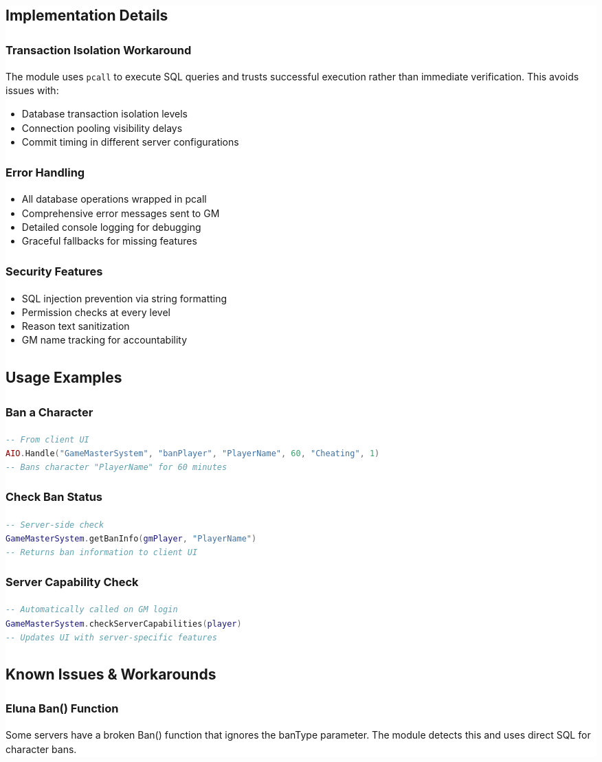 ## Implementation Details

### Transaction Isolation Workaround
The module uses `pcall` to execute SQL queries and trusts successful execution rather than immediate verification. This avoids issues with:
- Database transaction isolation levels
- Connection pooling visibility delays
- Commit timing in different server configurations

### Error Handling
- All database operations wrapped in pcall
- Comprehensive error messages sent to GM
- Detailed console logging for debugging
- Graceful fallbacks for missing features

### Security Features
- SQL injection prevention via string formatting
- Permission checks at every level
- Reason text sanitization
- GM name tracking for accountability

## Usage Examples

### Ban a Character
```lua
-- From client UI
AIO.Handle("GameMasterSystem", "banPlayer", "PlayerName", 60, "Cheating", 1)
-- Bans character "PlayerName" for 60 minutes
```

### Check Ban Status
```lua
-- Server-side check
GameMasterSystem.getBanInfo(gmPlayer, "PlayerName")
-- Returns ban information to client UI
```

### Server Capability Check
```lua
-- Automatically called on GM login
GameMasterSystem.checkServerCapabilities(player)
-- Updates UI with server-specific features
```

## Known Issues & Workarounds

### Eluna Ban() Function
Some servers have a broken Ban() function that ignores the banType parameter. The module detects this and uses direct SQL for character bans.
